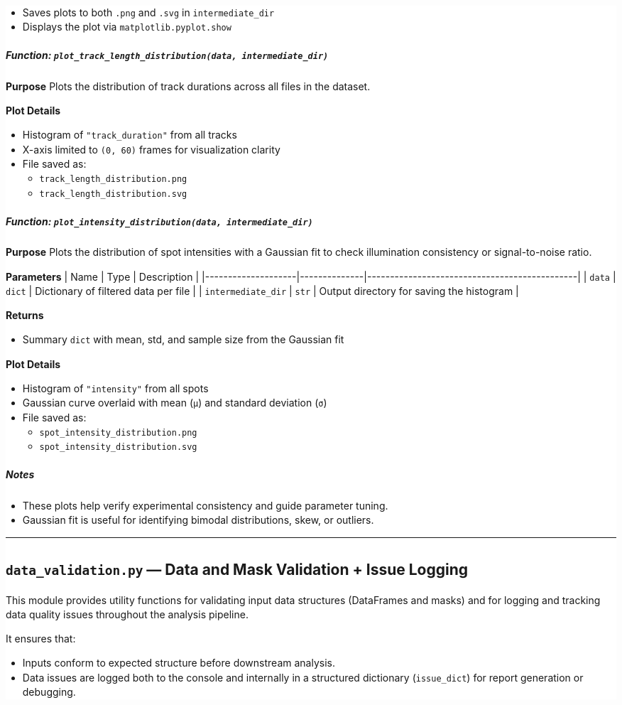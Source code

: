- Saves plots to both `.png` and `.svg` in `intermediate_dir`
- Displays the plot via `matplotlib.pyplot.show`


##### Function: `plot_track_length_distribution(data, intermediate_dir)`
**Purpose**
Plots the distribution of track durations across all files in the dataset.

**Plot Details**
- Histogram of `"track_duration"` from all tracks
- X-axis limited to `(0, 60)` frames for visualization clarity
- File saved as:
  - `track_length_distribution.png`
  - `track_length_distribution.svg`


##### Function: `plot_intensity_distribution(data, intermediate_dir)`
**Purpose**
Plots the distribution of spot intensities with a Gaussian fit to check illumination consistency or signal-to-noise ratio.

**Parameters**
| Name               | Type         | Description                                  |
|--------------------|--------------|----------------------------------------------|
| `data`             | `dict`       | Dictionary of filtered data per file         |
| `intermediate_dir` | `str`        | Output directory for saving the histogram    |

**Returns**
- Summary `dict` with mean, std, and sample size from the Gaussian fit

**Plot Details**
- Histogram of `"intensity"` from all spots
- Gaussian curve overlaid with mean (`μ`) and standard deviation (`σ`)
- File saved as:
  - `spot_intensity_distribution.png`
  - `spot_intensity_distribution.svg`


##### Notes

- These plots help verify experimental consistency and guide parameter tuning.
- Gaussian fit is useful for identifying bimodal distributions, skew, or outliers.

---

## `data_validation.py` — Data and Mask Validation + Issue Logging

This module provides utility functions for validating input data structures (DataFrames and masks) and for logging and tracking data quality issues throughout the analysis pipeline.

It ensures that:
- Inputs conform to expected structure before downstream analysis.
- Data issues are logged both to the console and internally in a structured dictionary (`issue_dict`) for report generation or debugging.
